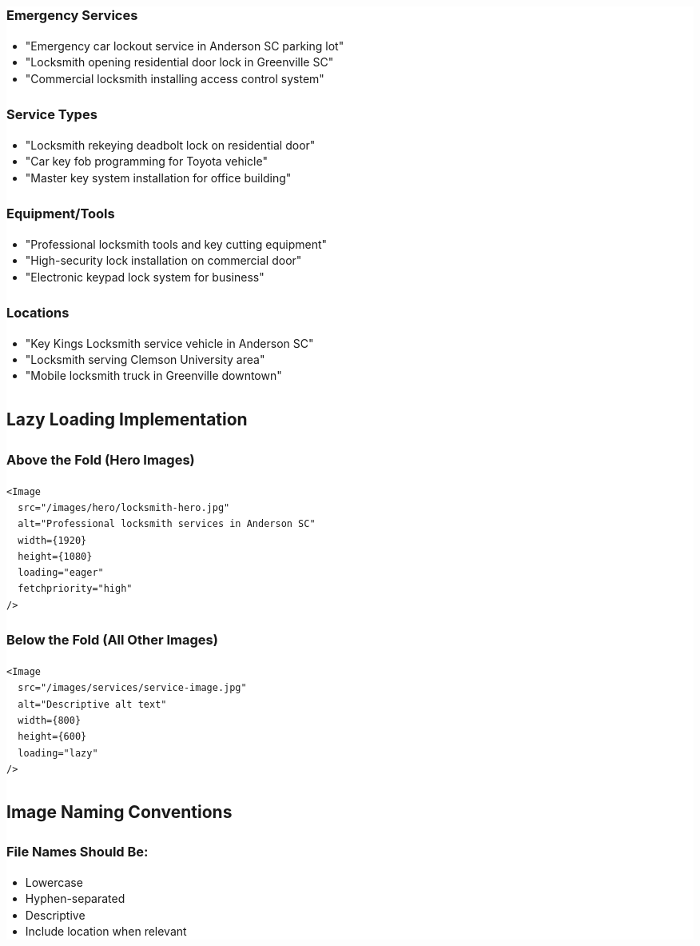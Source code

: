### Emergency Services
- "Emergency car lockout service in Anderson SC parking lot"
- "Locksmith opening residential door lock in Greenville SC"
- "Commercial locksmith installing access control system"

### Service Types
- "Locksmith rekeying deadbolt lock on residential door"
- "Car key fob programming for Toyota vehicle"
- "Master key system installation for office building"

### Equipment/Tools
- "Professional locksmith tools and key cutting equipment"
- "High-security lock installation on commercial door"
- "Electronic keypad lock system for business"

### Locations
- "Key Kings Locksmith service vehicle in Anderson SC"
- "Locksmith serving Clemson University area"
- "Mobile locksmith truck in Greenville downtown"

## Lazy Loading Implementation

### Above the Fold (Hero Images)
```astro
<Image 
  src="/images/hero/locksmith-hero.jpg"
  alt="Professional locksmith services in Anderson SC"
  width={1920}
  height={1080}
  loading="eager"
  fetchpriority="high"
/>
```

### Below the Fold (All Other Images)
```astro
<Image 
  src="/images/services/service-image.jpg"
  alt="Descriptive alt text"
  width={800}
  height={600}
  loading="lazy"
/>
```

## Image Naming Conventions

### File Names Should Be:
- Lowercase
- Hyphen-separated
- Descriptive
- Include location when relevant
